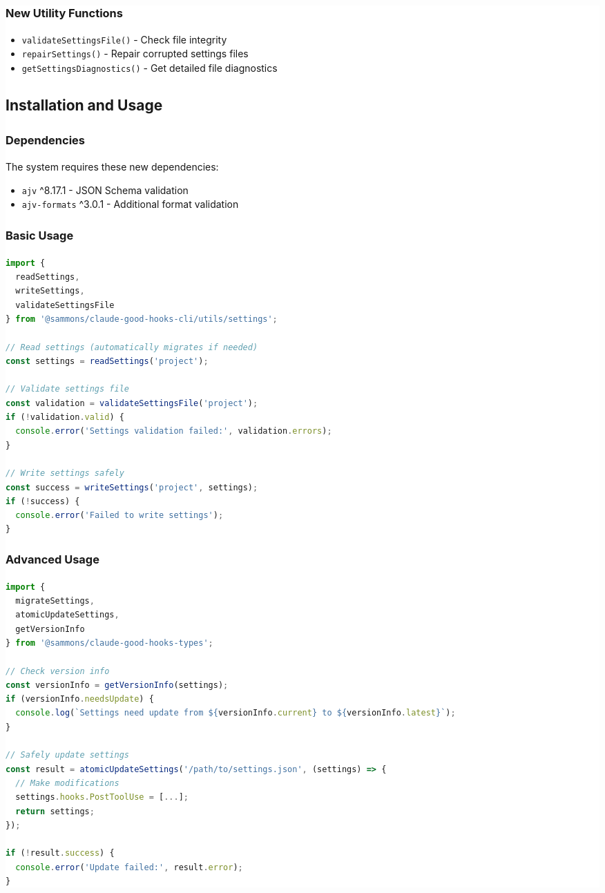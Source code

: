 ### New Utility Functions
- `validateSettingsFile()` - Check file integrity
- `repairSettings()` - Repair corrupted settings files
- `getSettingsDiagnostics()` - Get detailed file diagnostics

## Installation and Usage

### Dependencies

The system requires these new dependencies:
- `ajv` ^8.17.1 - JSON Schema validation
- `ajv-formats` ^3.0.1 - Additional format validation

### Basic Usage

```typescript
import { 
  readSettings, 
  writeSettings, 
  validateSettingsFile 
} from '@sammons/claude-good-hooks-cli/utils/settings';

// Read settings (automatically migrates if needed)
const settings = readSettings('project');

// Validate settings file
const validation = validateSettingsFile('project');
if (!validation.valid) {
  console.error('Settings validation failed:', validation.errors);
}

// Write settings safely
const success = writeSettings('project', settings);
if (!success) {
  console.error('Failed to write settings');
}
```

### Advanced Usage

```typescript
import { 
  migrateSettings, 
  atomicUpdateSettings,
  getVersionInfo 
} from '@sammons/claude-good-hooks-types';

// Check version info
const versionInfo = getVersionInfo(settings);
if (versionInfo.needsUpdate) {
  console.log(`Settings need update from ${versionInfo.current} to ${versionInfo.latest}`);
}

// Safely update settings
const result = atomicUpdateSettings('/path/to/settings.json', (settings) => {
  // Make modifications
  settings.hooks.PostToolUse = [...];
  return settings;
});

if (!result.success) {
  console.error('Update failed:', result.error);
}
```